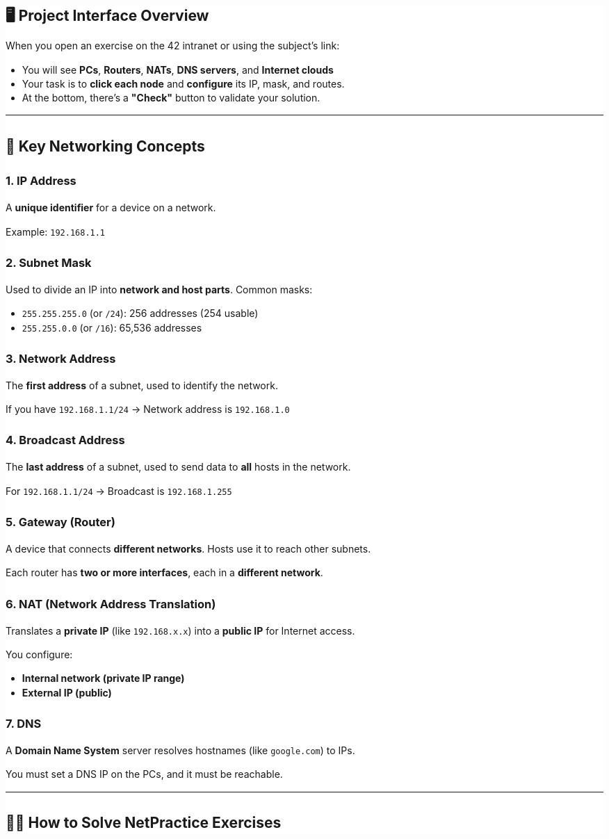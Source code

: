 ## 🖥️ Project Interface Overview

When you open an exercise on the 42 intranet or using the subject’s link:

- You will see **PCs**, **Routers**, **NATs**, **DNS servers**, and **Internet clouds**
- Your task is to **click each node** and **configure** its IP, mask, and routes.
- At the bottom, there’s a **"Check"** button to validate your solution.

---

## 🧩 Key Networking Concepts

### 1. IP Address
A **unique identifier** for a device on a network.

Example: `192.168.1.1`

### 2. Subnet Mask
Used to divide an IP into **network and host parts**. Common masks:

- `255.255.255.0` (or `/24`): 256 addresses (254 usable)
- `255.255.0.0` (or `/16`): 65,536 addresses

### 3. Network Address
The **first address** of a subnet, used to identify the network.

If you have `192.168.1.1/24` → Network address is `192.168.1.0`

### 4. Broadcast Address
The **last address** of a subnet, used to send data to **all** hosts in the network.

For `192.168.1.1/24` → Broadcast is `192.168.1.255`

### 5. Gateway (Router)
A device that connects **different networks**. Hosts use it to reach other subnets.

Each router has **two or more interfaces**, each in a **different network**.

### 6. NAT (Network Address Translation)
Translates a **private IP** (like `192.168.x.x`) into a **public IP** for Internet access.

You configure:
- **Internal network (private IP range)**
- **External IP (public)**

### 7. DNS
A **Domain Name System** server resolves hostnames (like `google.com`) to IPs.

You must set a DNS IP on the PCs, and it must be reachable.

---

## 🧑‍🔧 How to Solve NetPractice Exercises
